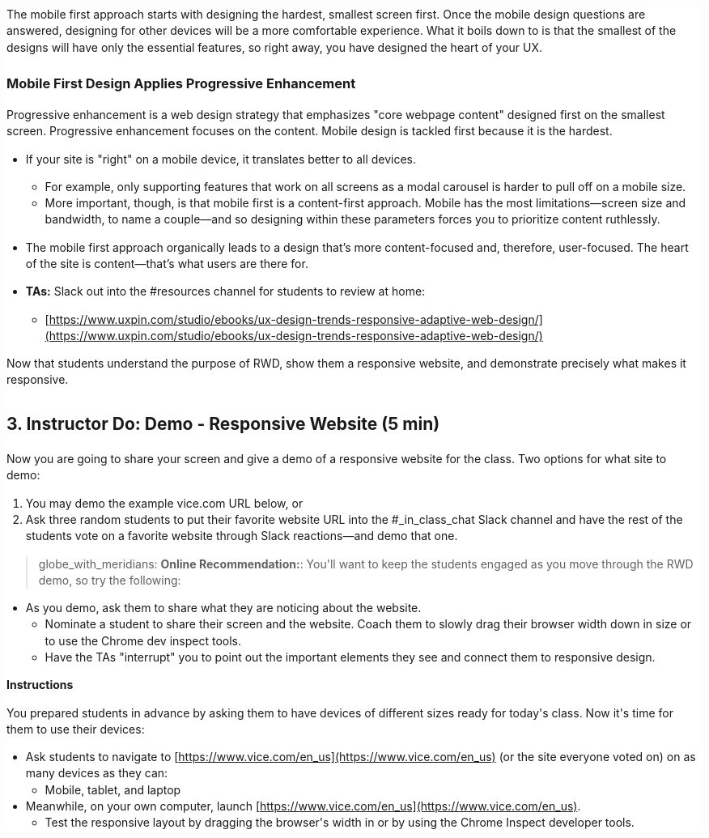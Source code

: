 The mobile first approach starts with designing the hardest, smallest screen first. Once the mobile design questions are answered, designing for other devices will be a more comfortable experience. What it boils down to is that the smallest of the designs will have only the essential features, so right away, you have designed the heart of your UX.

### Mobile First Design Applies Progressive Enhancement

Progressive enhancement is a web design strategy that emphasizes "core webpage content" designed first on the smallest screen. Progressive enhancement focuses on the content. Mobile design is tackled first because it is the hardest.

- If your site is "right" on a mobile device, it translates better to all devices.
  - For example, only supporting features that work on all screens as a modal carousel is harder to pull off on a mobile size.
  - More important, though, is that mobile first is a content-first approach. Mobile has the most limitations—screen size and bandwidth, to name a couple—and so designing within these parameters forces you to prioritize content ruthlessly.
- The mobile first approach organically leads to a design that’s more content-focused and, therefore, user-focused. The heart of the site is content—that’s what users are there for.

- **TAs:** Slack out into the #resources channel for students to review at home:
  - [https://www.uxpin.com/studio/ebooks/ux-design-trends-responsive-adaptive-web-design/](https://www.uxpin.com/studio/ebooks/ux-design-trends-responsive-adaptive-web-design/)

Now that students understand the purpose of RWD, show them a responsive website, and demonstrate precisely what makes it responsive.

## 3. Instructor Do: Demo - Responsive Website (5 min)

Now you are going to share your screen and give a demo of a responsive website for the class. Two options for what site to demo:

1. You may demo the example vice.com URL below, or
2. Ask three random students to put their favorite website URL into the #_in_class_chat Slack channel and have the rest of the students vote on a favorite website through Slack reactions—and demo that one.

> globe_with_meridians: **Online Recommendation:**: You'll want to keep the students engaged as you move through the RWD demo, so try the following:

- As you demo, ask them to share what they are noticing about the website.
  - Nominate a student to share their screen and the website. Coach them to slowly drag their browser width down in size or to use the Chrome dev inspect tools.
  - Have the TAs "interrupt" you to point out the important elements they see and connect them to responsive design.

**Instructions**

You prepared students in advance by asking them to have devices of different sizes ready for today's class. Now it's time for them to use their devices:

- Ask students to navigate to [https://www.vice.com/en_us](https://www.vice.com/en_us) (or the site everyone voted on) on as many devices as they can:
  - Mobile, tablet, and laptop
- Meanwhile, on your own computer, launch [https://www.vice.com/en_us](https://www.vice.com/en_us).
  - Test the responsive layout by dragging the browser's width in or by using the Chrome Inspect developer tools.
